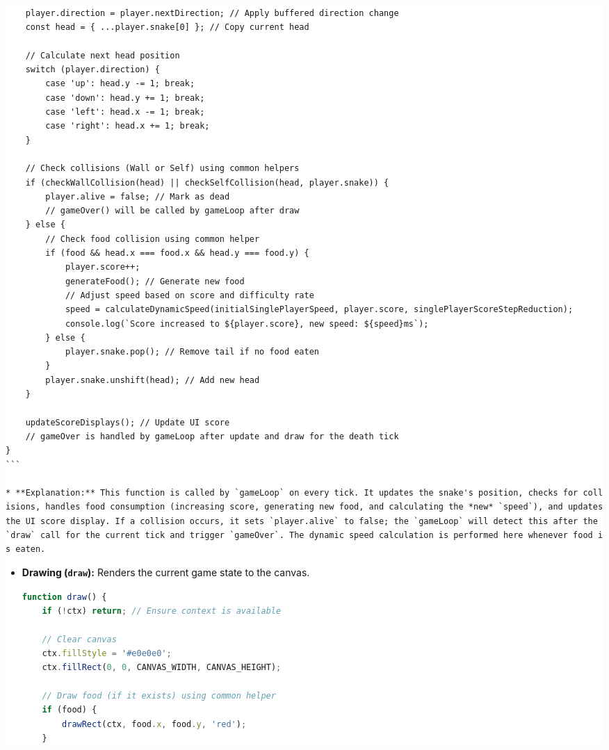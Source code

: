         player.direction = player.nextDirection; // Apply buffered direction change
        const head = { ...player.snake[0] }; // Copy current head

        // Calculate next head position
        switch (player.direction) {
            case 'up': head.y -= 1; break;
            case 'down': head.y += 1; break;
            case 'left': head.x -= 1; break;
            case 'right': head.x += 1; break;
        }

        // Check collisions (Wall or Self) using common helpers
        if (checkWallCollision(head) || checkSelfCollision(head, player.snake)) {
            player.alive = false; // Mark as dead
            // gameOver() will be called by gameLoop after draw
        } else {
            // Check food collision using common helper
            if (food && head.x === food.x && head.y === food.y) {
                player.score++;
                generateFood(); // Generate new food
                // Adjust speed based on score and difficulty rate
                speed = calculateDynamicSpeed(initialSinglePlayerSpeed, player.score, singlePlayerScoreStepReduction);
                console.log(`Score increased to ${player.score}, new speed: ${speed}ms`);
            } else {
                player.snake.pop(); // Remove tail if no food eaten
            }
            player.snake.unshift(head); // Add new head
        }

        updateScoreDisplays(); // Update UI score
        // gameOver is handled by gameLoop after update and draw for the death tick
    }
    ```

    * **Explanation:** This function is called by `gameLoop` on every tick. It updates the snake's position, checks for collisions, handles food consumption (increasing score, generating new food, and calculating the *new* `speed`), and updates the UI score display. If a collision occurs, it sets `player.alive` to false; the `gameLoop` will detect this after the `draw` call for the current tick and trigger `gameOver`. The dynamic speed calculation is performed here whenever food is eaten.

* **Drawing (`draw`):** Renders the current game state to the canvas.

    ```javascript
    function draw() {
        if (!ctx) return; // Ensure context is available

        // Clear canvas
        ctx.fillStyle = '#e0e0e0';
        ctx.fillRect(0, 0, CANVAS_WIDTH, CANVAS_HEIGHT);

        // Draw food (if it exists) using common helper
        if (food) {
            drawRect(ctx, food.x, food.y, 'red');
        }
